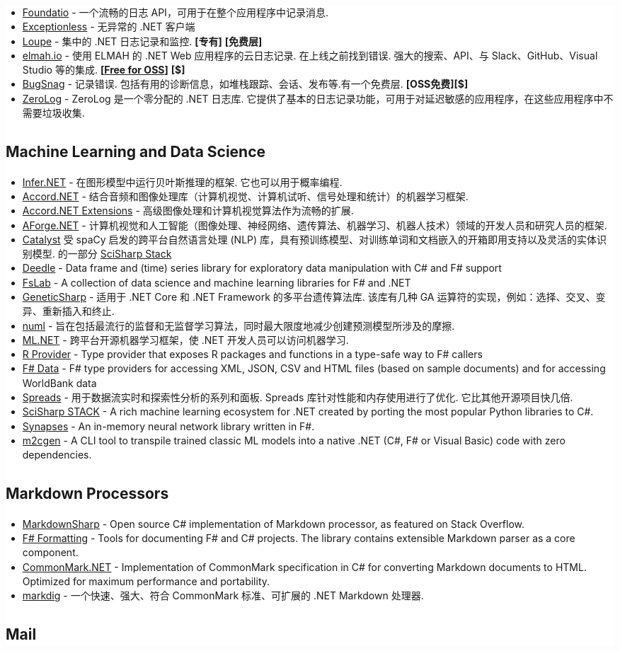 * [Foundatio](https://github.com/FoundatioFx/Foundatio#logging) - 一个流畅的日志 API，可用于在整个应用程序中记录消息.
* [Exceptionless](https://github.com/exceptionless/Exceptionless.Net) - 无异常的 .NET 客户端
* [Loupe](https://onloupe.com)  - 集中的 .NET 日志记录和监控.  **[专有]** **[免费层]**
* [elmah.io](https://elmah.io)  - 使用 ELMAH 的 .NET Web 应用程序的云日志记录. 在上线之前找到错误. 强大的搜索、API、与 Slack、GitHub、Visual Studio 等的集成.  **[[Free for OSS](https://elmah.io/sponsorship/opensource)]** **[$]**
* [BugSnag](https://docs.bugsnag.com/platforms/dotnet/)  - 记录错误. 包括有用的诊断信息，如堆栈跟踪、会话、发布等.有一个免费层.  **[OSS免费][$]**
* [ZeroLog](https://github.com/Abc-Arbitrage/ZeroLog)  - ZeroLog 是一个零分配的 .NET 日志库. 它提供了基本的日志记录功能，可用于对延迟敏感的应用程序，在这些应用程序中不需要垃圾收集.

## Machine Learning and Data Science
* [Infer.NET](https://dotnet.github.io/infer/)  - 在图形模型中运行贝叶斯推理的框架. 它也可以用于概率编程.
* [Accord.NET](http://accord-framework.net/) - 结合音频和图像处理库（计算机视觉、计算机试听、信号处理和统计）的机器学习框架.
* [Accord.NET Extensions](https://github.com/dajuric/accord-net-extensions) - 高级图像处理和计算机视觉算法作为流畅的扩展.
* [AForge.NET](http://www.aforgenet.com/) - 计算机视觉和人工智能（图像处理、神经网络、遗传算法、机器学习、机器人技术）领域的开发人员和研究人员的框架.
* [Catalyst](https://github.com/curiosity-ai/catalyst) 受 spaCy 启发的跨平台自然语言处理 (NLP) 库，具有预训练模型、对训练单词和文档嵌入的开箱即用支持以及灵活的实体识别模型. 的一部分 [SciSharp Stack](https://scisharp.github.io/SciSharp/)
* [Deedle](https://bluemountaincapital.github.io/Deedle/) - Data frame and (time) series library for exploratory data manipulation with C# and F# support
* [FsLab](https://fslab.org/) - A collection of data science and machine learning libraries for F# and .NET
* [GeneticSharp](https://github.com/giacomelli/GeneticSharp)  - 适用于 .NET Core 和 .NET Framework 的多平台遗传算法库. 该库有几种 GA 运算符的实现，例如：选择、交叉、变异、重新插入和终止.
* [numl](https://github.com/sethjuarez/numl) - 旨在包括最流行的监督和无监督学习算法，同时最大限度地减少创建预测模型所涉及的摩擦.
* [ML.NET](https://github.com/dotnet/machinelearning) - 跨平台开源机器学习框架，使 .NET 开发人员可以访问机器学习.
* [R Provider](https://bluemountaincapital.github.io/FSharpRProvider/) - Type provider that exposes R packages and functions in a type-safe way to F# callers
* [F# Data](https://github.com/fsprojects/FSharp.Data) - F# type providers for accessing XML, JSON, CSV and HTML files (based on sample documents) and for accessing WorldBank data
* [Spreads](https://github.com/Spreads/Spreads/)  - 用于数据流实时和探索性分析的系列和面板.  Spreads 库针对性能和内存使用进行了优化. 它比其他开源项目快几倍.
* [SciSharp STACK](https://scisharp.github.io/SciSharp/) - A rich machine learning ecosystem for .NET created by porting the most popular Python libraries to C#.
* [Synapses](https://github.com/mrdimosthenis/Synapses) - An in-memory neural network library written in F#.
* [m2cgen](https://github.com/BayesWitnesses/m2cgen) - A CLI tool to transpile trained classic ML models into a native .NET (C#, F# or Visual Basic) code with zero dependencies.

## Markdown Processors
* [MarkdownSharp](https://code.google.com/archive/p/markdownsharp) - Open source C# implementation of Markdown processor, as featured on Stack Overflow.
* [F# Formatting](https://fsprojects.github.io/FSharp.Formatting/) - Tools for documenting F# and C# projects.  The library contains extensible Markdown parser as a core component.
* [CommonMark.NET](https://github.com/Knagis/CommonMark.NET) - Implementation of CommonMark specification in C# for converting Markdown documents to HTML. Optimized for maximum performance and portability.
* [markdig](https://github.com/lunet-io/markdig) - 一个快速、强大、符合 CommonMark 标准、可扩展的 .NET Markdown 处理器.

## Mail
